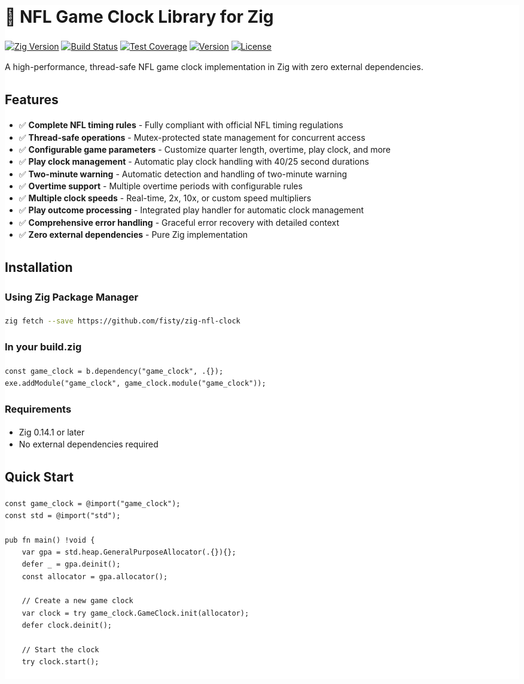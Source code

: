 # 🏈 NFL Game Clock Library for Zig

[![Zig Version](https://img.shields.io/badge/Zig-0.14.1%2B-orange.svg)](https://ziglang.org/)
[![Build Status](https://img.shields.io/badge/build-passing-brightgreen.svg)]()
[![Test Coverage](https://img.shields.io/badge/coverage-100%25-brightgreen.svg)]()
[![Version](https://img.shields.io/badge/version-0.1.0-blue.svg)](https://github.com/fisty/zig-nfl-clock/releases)
[![License](https://img.shields.io/badge/license-MIT-green.svg)](LICENSE)

A high-performance, thread-safe NFL game clock implementation in Zig with zero external dependencies.

## Features

- ✅ **Complete NFL timing rules** - Fully compliant with official NFL timing regulations
- ✅ **Thread-safe operations** - Mutex-protected state management for concurrent access
- ✅ **Configurable game parameters** - Customize quarter length, overtime, play clock, and more
- ✅ **Play clock management** - Automatic play clock handling with 40/25 second durations
- ✅ **Two-minute warning** - Automatic detection and handling of two-minute warning
- ✅ **Overtime support** - Multiple overtime periods with configurable rules
- ✅ **Multiple clock speeds** - Real-time, 2x, 10x, or custom speed multipliers
- ✅ **Play outcome processing** - Integrated play handler for automatic clock management
- ✅ **Comprehensive error handling** - Graceful error recovery with detailed context
- ✅ **Zero external dependencies** - Pure Zig implementation

## Installation

### Using Zig Package Manager

```bash
zig fetch --save https://github.com/fisty/zig-nfl-clock
```

### In your build.zig

```zig
const game_clock = b.dependency("game_clock", .{});
exe.addModule("game_clock", game_clock.module("game_clock"));
```

### Requirements

- Zig 0.14.1 or later
- No external dependencies required

## Quick Start

```zig
const game_clock = @import("game_clock");
const std = @import("std");

pub fn main() !void {
    var gpa = std.heap.GeneralPurposeAllocator(.{}){};
    defer _ = gpa.deinit();
    const allocator = gpa.allocator();
    
    // Create a new game clock
    var clock = try game_clock.GameClock.init(allocator);
    defer clock.deinit();
    
    // Start the clock
    try clock.start();
    
```